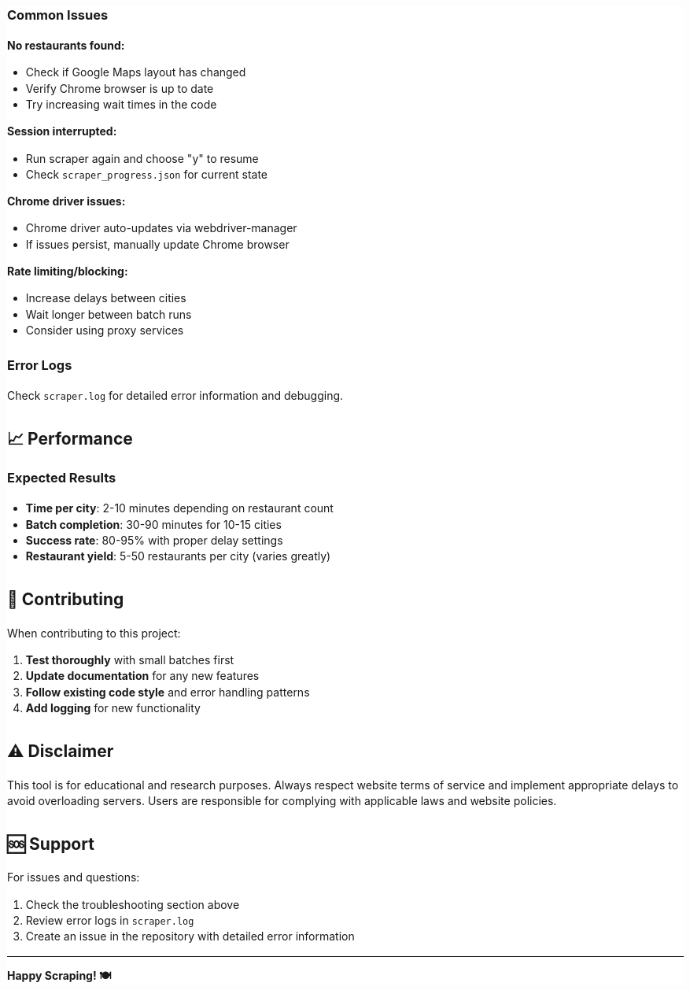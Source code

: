 ### Common Issues

**No restaurants found:**
- Check if Google Maps layout has changed
- Verify Chrome browser is up to date
- Try increasing wait times in the code

**Session interrupted:**
- Run scraper again and choose "y" to resume
- Check `scraper_progress.json` for current state

**Chrome driver issues:**
- Chrome driver auto-updates via webdriver-manager
- If issues persist, manually update Chrome browser

**Rate limiting/blocking:**
- Increase delays between cities
- Wait longer between batch runs
- Consider using proxy services

### Error Logs

Check `scraper.log` for detailed error information and debugging.

## 📈 Performance

### Expected Results
- **Time per city**: 2-10 minutes depending on restaurant count
- **Batch completion**: 30-90 minutes for 10-15 cities
- **Success rate**: 80-95% with proper delay settings
- **Restaurant yield**: 5-50 restaurants per city (varies greatly)

## 🤝 Contributing

When contributing to this project:

1. **Test thoroughly** with small batches first
2. **Update documentation** for any new features
3. **Follow existing code style** and error handling patterns
4. **Add logging** for new functionality

## ⚠️ Disclaimer

This tool is for educational and research purposes. Always respect website terms of service and implement appropriate delays to avoid overloading servers. Users are responsible for complying with applicable laws and website policies.

## 🆘 Support

For issues and questions:
1. Check the troubleshooting section above
2. Review error logs in `scraper.log`
3. Create an issue in the repository with detailed error information

---

**Happy Scraping! 🍽️** 